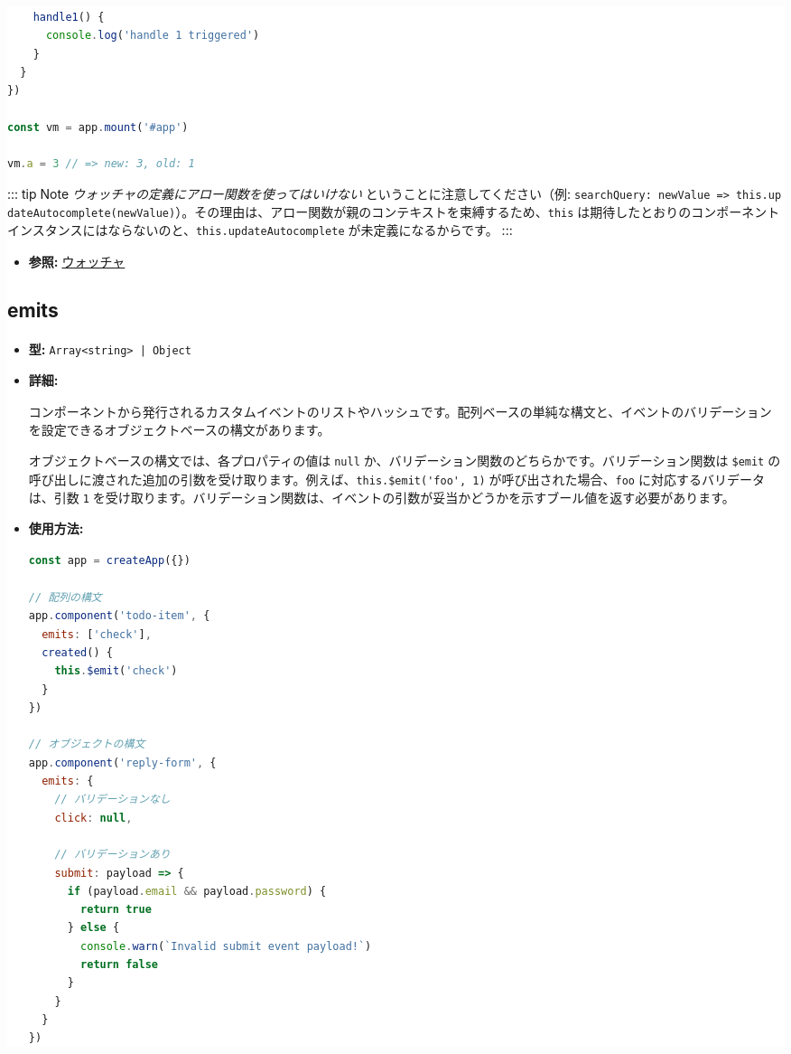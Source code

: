   ```js
      handle1() {
        console.log('handle 1 triggered')
      }
    }
  })

  const vm = app.mount('#app')

  vm.a = 3 // => new: 3, old: 1
  ```

  ::: tip Note
  _ウォッチャの定義にアロー関数を使ってはいけない_ ということに注意してください（例: `searchQuery: newValue => this.updateAutocomplete(newValue)`）。その理由は、アロー関数が親のコンテキストを束縛するため、`this` は期待したとおりのコンポーネントインスタンスにはならないのと、`this.updateAutocomplete` が未定義になるからです。
  :::


- **参照:** [ウォッチャ](../guide/computed.html#ウォッチャ)

## emits

- **型:** `Array<string> | Object`

- **詳細:**

  コンポーネントから発行されるカスタムイベントのリストやハッシュです。配列ベースの単純な構文と、イベントのバリデーションを設定できるオブジェクトベースの構文があります。

  オブジェクトベースの構文では、各プロパティの値は `null` か、バリデーション関数のどちらかです。バリデーション関数は `$emit` の呼び出しに渡された追加の引数を受け取ります。例えば、`this.$emit('foo', 1)` が呼び出された場合、`foo` に対応するバリデータは、引数 `1` を受け取ります。バリデーション関数は、イベントの引数が妥当かどうかを示すブール値を返す必要があります。

- **使用方法:**

  ```js
  const app = createApp({})

  // 配列の構文
  app.component('todo-item', {
    emits: ['check'],
    created() {
      this.$emit('check')
    }
  })

  // オブジェクトの構文
  app.component('reply-form', {
    emits: {
      // バリデーションなし
      click: null,

      // バリデーションあり
      submit: payload => {
        if (payload.email && payload.password) {
          return true
        } else {
          console.warn(`Invalid submit event payload!`)
          return false
        }
      }
    }
  })
  ```
